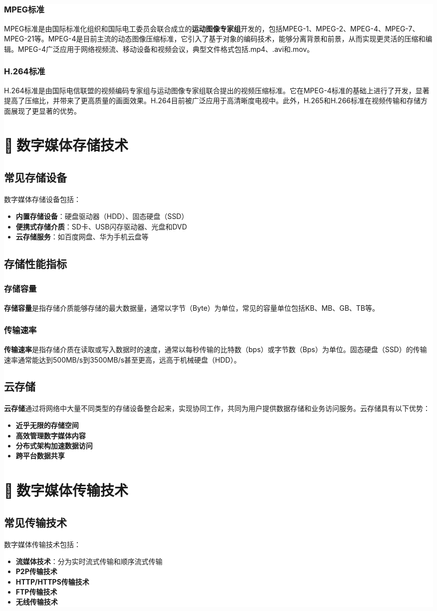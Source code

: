 ### MPEG标准

MPEG标准是由国际标准化组织和国际电工委员会联合成立的**运动图像专家组**开发的，包括MPEG-1、MPEG-2、MPEG-4、MPEG-7、MPEG-21等。MPEG-4是目前主流的动态图像压缩标准，它引入了基于对象的编码技术，能够分离背景和前景，从而实现更灵活的压缩和编辑。MPEG-4广泛应用于网络视频流、移动设备和视频会议，典型文件格式包括.mp4、.avi和.mov。

### H.264标准

H.264标准是由国际电信联盟的视频编码专家组与运动图像专家组联合提出的视频压缩标准。它在MPEG-4标准的基础上进行了开发，显著提高了压缩比，并带来了更高质量的画面效果。H.264目前被广泛应用于高清晰度电视中。此外，H.265和H.266标准在视频传输和存储方面展现了更显著的优势。

# 💾 数字媒体存储技术

## 常见存储设备

数字媒体存储设备包括：

- **内置存储设备**：硬盘驱动器（HDD）、固态硬盘（SSD）
- **便携式存储介质**：SD卡、USB闪存驱动器、光盘和DVD
- **云存储服务**：如百度网盘、华为手机云盘等

## 存储性能指标

### 存储容量

**存储容量**是指存储介质能够存储的最大数据量，通常以字节（Byte）为单位，常见的容量单位包括KB、MB、GB、TB等。

### 传输速率

**传输速率**是指存储介质在读取或写入数据时的速度，通常以每秒传输的比特数（bps）或字节数（Bps）为单位。固态硬盘（SSD）的传输速率通常能达到500MB/s到3500MB/s甚至更高，远高于机械硬盘（HDD）。

## 云存储

**云存储**通过将网络中大量不同类型的存储设备整合起来，实现协同工作，共同为用户提供数据存储和业务访问服务。云存储具有以下优势：

- **近乎无限的存储空间**
- **高效管理数字媒体内容**
- **分布式架构加速数据访问**
- **跨平台数据共享**

# 📡 数字媒体传输技术

## 常见传输技术

数字媒体传输技术包括：

- **流媒体技术**：分为实时流式传输和顺序流式传输
- **P2P传输技术**
- **HTTP/HTTPS传输技术**
- **FTP传输技术**
- **无线传输技术**
